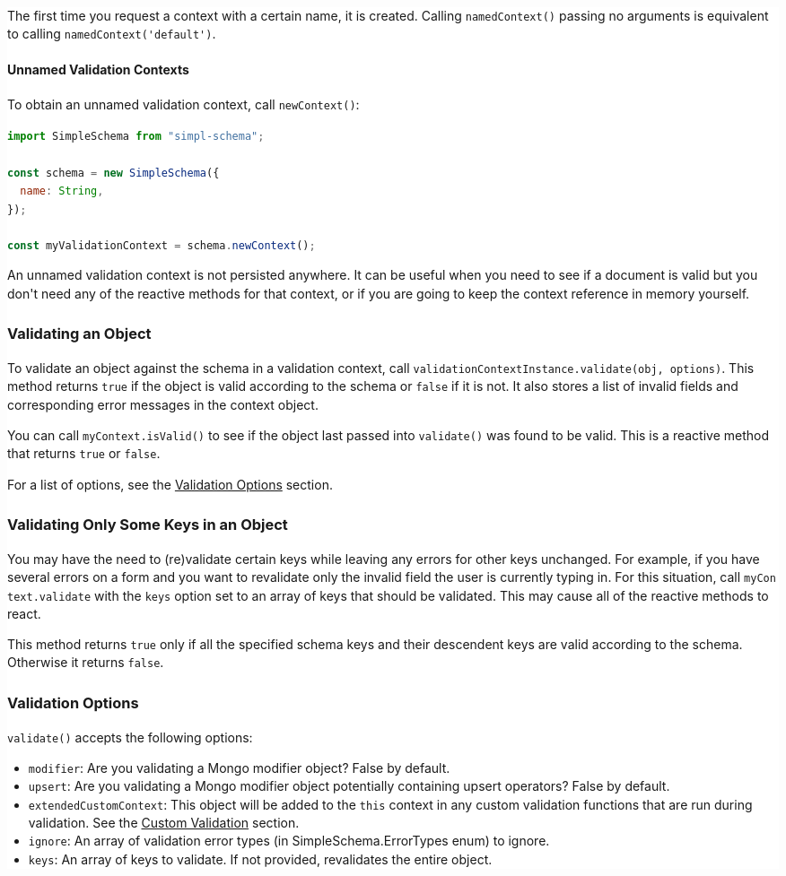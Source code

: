 The first time you request a context with a certain name, it is created. Calling `namedContext()` passing no arguments is equivalent to calling `namedContext('default')`.

#### Unnamed Validation Contexts

To obtain an unnamed validation context, call `newContext()`:

```js
import SimpleSchema from "simpl-schema";

const schema = new SimpleSchema({
  name: String,
});

const myValidationContext = schema.newContext();
```

An unnamed validation context is not persisted anywhere. It can be useful when you need to see if a document is valid but you don't need any of the reactive methods for that context, or if you are going to keep the context reference in memory yourself.

### Validating an Object

To validate an object against the schema in a validation context, call `validationContextInstance.validate(obj, options)`. This method returns `true` if the object is valid according to the schema or `false` if it is not. It also stores a list of invalid fields and corresponding error messages in the context object.

You can call `myContext.isValid()` to see if the object last passed into `validate()` was found to be valid. This is a reactive method that returns `true` or `false`.

For a list of options, see the [Validation Options](#validation-options) section.

### Validating Only Some Keys in an Object

You may have the need to (re)validate certain keys while leaving any errors for other keys unchanged. For example, if you have several errors on a form and you want to revalidate only the invalid field the user is currently typing in. For this situation, call `myContext.validate` with the `keys` option set to an array of keys that should be validated. This may cause all of the reactive methods to react.

This method returns `true` only if all the specified schema keys and their descendent keys are valid according to the schema. Otherwise it returns `false`.

### Validation Options

`validate()` accepts the following options:

- `modifier`: Are you validating a Mongo modifier object? False by default.
- `upsert`: Are you validating a Mongo modifier object potentially containing upsert operators? False by default.
- `extendedCustomContext`: This object will be added to the `this` context in any custom validation functions that are run during validation. See the [Custom Validation](#custom-validation) section.
- `ignore`: An array of validation error types (in SimpleSchema.ErrorTypes enum) to ignore.
- `keys`: An array of keys to validate. If not provided, revalidates the entire object.
